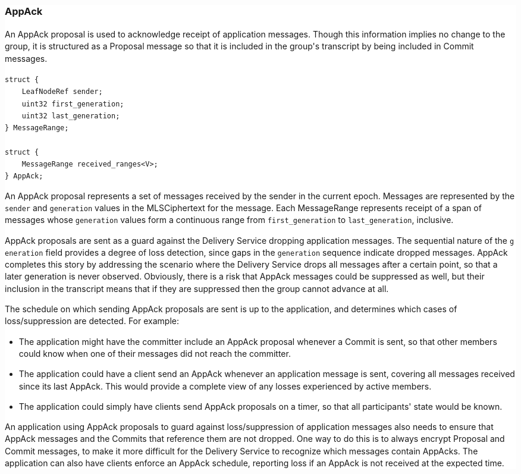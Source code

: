 ### AppAck

An AppAck proposal is used to acknowledge receipt of application messages.
Though this information implies no change to the group, it is structured as a
Proposal message so that it is included in the group's transcript by being
included in Commit messages.

~~~~~
struct {
    LeafNodeRef sender;
    uint32 first_generation;
    uint32 last_generation;
} MessageRange;

struct {
    MessageRange received_ranges<V>;
} AppAck;
~~~~~

An AppAck proposal represents a set of messages received by the sender in the
current epoch.  Messages are represented by the `sender` and `generation` values
in the MLSCiphertext for the message.  Each MessageRange represents receipt of a
span of messages whose `generation` values form a continuous range from
`first_generation` to `last_generation`, inclusive.

AppAck proposals are sent as a guard against the Delivery Service dropping
application messages.  The sequential nature of the `generation` field provides
a degree of loss detection, since gaps in the `generation` sequence indicate
dropped messages.  AppAck completes this story by addressing the scenario where
the Delivery Service drops all messages after a certain point, so that a later
generation is never observed.  Obviously, there is a risk that AppAck messages
could be suppressed as well, but their inclusion in the transcript means that if
they are suppressed then the group cannot advance at all.

The schedule on which sending AppAck proposals are sent is up to the application,
and determines which cases of loss/suppression are detected.  For example:

* The application might have the committer include an AppAck proposal whenever a
  Commit is sent, so that other members could know when one of their messages
  did not reach the committer.

* The application could have a client send an AppAck whenever an application
  message is sent, covering all messages received since its last AppAck.  This
  would provide a complete view of any losses experienced by active members.

* The application could simply have clients send AppAck proposals on a timer, so
  that all participants' state would be known.

An application using AppAck proposals to guard against loss/suppression of
application messages also needs to ensure that AppAck messages and the Commits
that reference them are not dropped.  One way to do this is to always encrypt
Proposal and Commit messages, to make it more difficult for the Delivery Service
to recognize which messages contain AppAcks.  The application can also have
clients enforce an AppAck schedule, reporting loss if an AppAck is not received
at the expected time.
